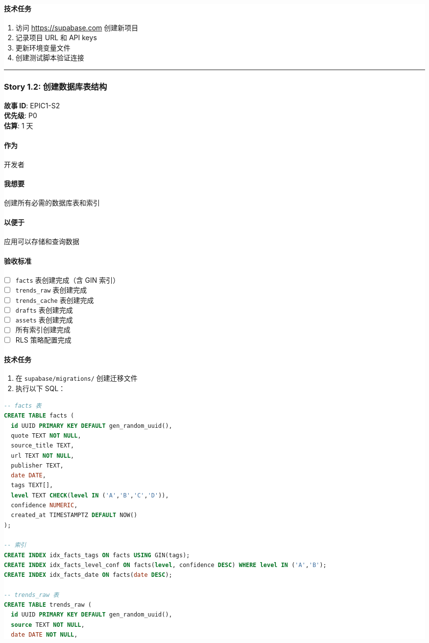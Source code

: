 #### 技术任务

1. 访问 https://supabase.com 创建新项目
2. 记录项目 URL 和 API keys
3. 更新环境变量文件
4. 创建测试脚本验证连接

---

### Story 1.2: 创建数据库表结构

**故事 ID**: EPIC1-S2  
**优先级**: P0  
**估算**: 1 天

#### 作为

开发者

#### 我想要

创建所有必需的数据库表和索引

#### 以便于

应用可以存储和查询数据

#### 验收标准

- [ ] `facts` 表创建完成（含 GIN 索引）
- [ ] `trends_raw` 表创建完成
- [ ] `trends_cache` 表创建完成
- [ ] `drafts` 表创建完成
- [ ] `assets` 表创建完成
- [ ] 所有索引创建完成
- [ ] RLS 策略配置完成

#### 技术任务

1. 在 `supabase/migrations/` 创建迁移文件
2. 执行以下 SQL：

```sql
-- facts 表
CREATE TABLE facts (
  id UUID PRIMARY KEY DEFAULT gen_random_uuid(),
  quote TEXT NOT NULL,
  source_title TEXT,
  url TEXT NOT NULL,
  publisher TEXT,
  date DATE,
  tags TEXT[],
  level TEXT CHECK(level IN ('A','B','C','D')),
  confidence NUMERIC,
  created_at TIMESTAMPTZ DEFAULT NOW()
);

-- 索引
CREATE INDEX idx_facts_tags ON facts USING GIN(tags);
CREATE INDEX idx_facts_level_conf ON facts(level, confidence DESC) WHERE level IN ('A','B');
CREATE INDEX idx_facts_date ON facts(date DESC);

-- trends_raw 表
CREATE TABLE trends_raw (
  id UUID PRIMARY KEY DEFAULT gen_random_uuid(),
  source TEXT NOT NULL,
  date DATE NOT NULL,
```